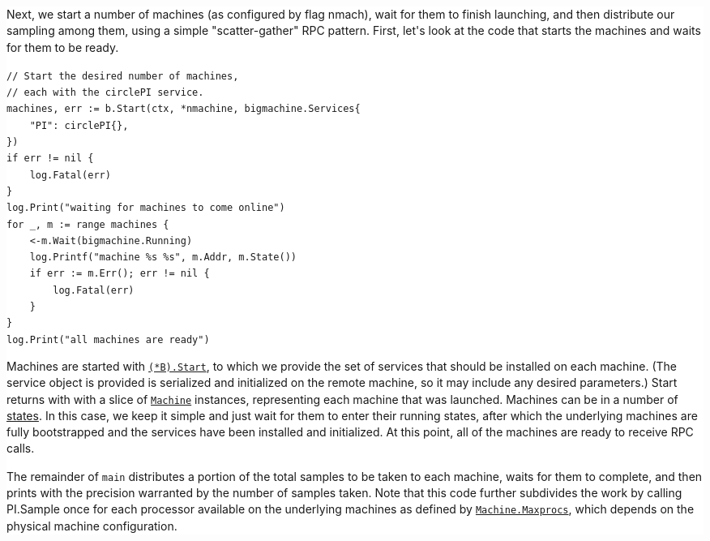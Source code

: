 Next,
we start a number of machines (as configured by flag nmach),
wait for them to finish launching,
and then distribute our sampling among them,
using a simple "scatter-gather" RPC pattern.
First, let's look at the code that starts the machines
and waits for them to be ready.

```
// Start the desired number of machines,
// each with the circlePI service.
machines, err := b.Start(ctx, *nmachine, bigmachine.Services{
	"PI": circlePI{},
})
if err != nil {
	log.Fatal(err)
}
log.Print("waiting for machines to come online")
for _, m := range machines {
	<-m.Wait(bigmachine.Running)
	log.Printf("machine %s %s", m.Addr, m.State())
	if err := m.Err(); err != nil {
		log.Fatal(err)
	}
}
log.Print("all machines are ready")
```

Machines are started with [`(*B).Start`](https://godoc.org/github.com/grailbio/bigmachine#B.Start),
to which we provide the set of services that should be installed on each machine.
(The service object is provided is serialized and initialized on the remote machine,
so it may include any desired parameters.)
Start returns with with a slice of
[`Machine`](https://godoc.org/github.com/grailbio/bigmachine#Machine)
instances,
representing each machine that was launched.
Machines can be in a number of
[states](https://godoc.org/github.com/grailbio/bigmachine#State).
In this case,
we keep it simple and just wait for them to enter their running states,
after which the underlying machines are fully bootstrapped and the services
have been installed and initialized.
At this point,
all of the machines are ready to receive RPC calls.

The remainder of `main` distributes a portion of
the total samples to be taken to each machine,
waits for them to complete,
and then prints with the precision warranted by the number of samples taken.
Note that this code further subdivides the work by calling PI.Sample
once for each processor available on the underlying machines
as defined by [`Machine.Maxprocs`](https://godoc.org/github.com/grailbio/bigmachine#Machine.Maxprocs),
which depends on the physical machine configuration.
